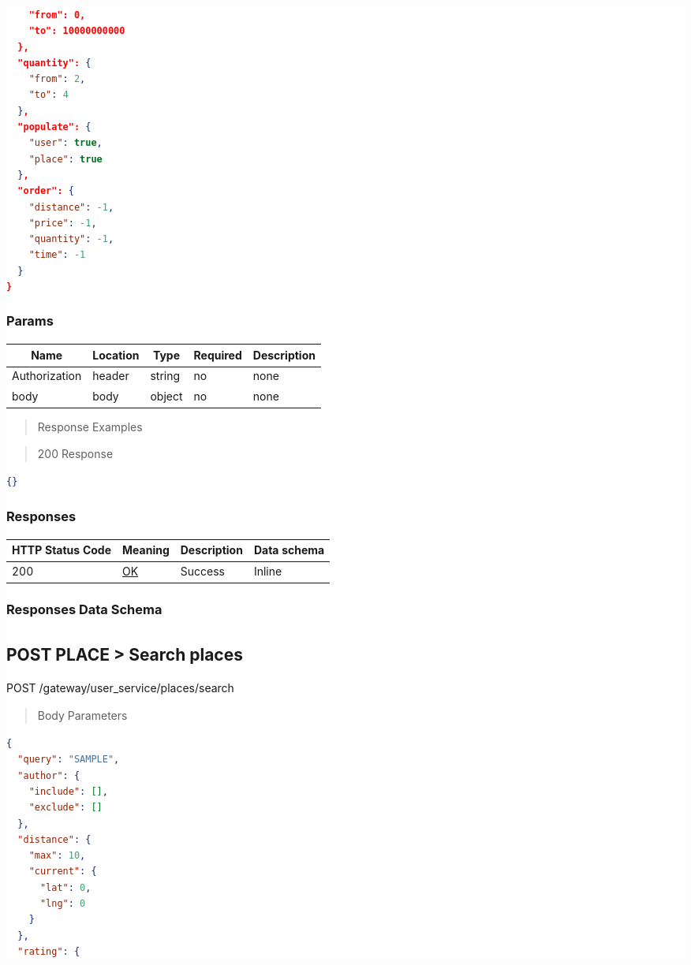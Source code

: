 ```json
    "from": 0,
    "to": 10000000000
  },
  "quantity": {
    "from": 2,
    "to": 4
  },
  "populate": {
    "user": true,
    "place": true
  },
  "order": {
    "distance": -1,
    "price": -1,
    "quantity": -1,
    "time": -1
  }
}
```

### Params

|Name|Location|Type|Required|Description|
|---|---|---|---|---|
|Authorization|header|string| no |none|
|body|body|object| no |none|

> Response Examples

> 200 Response

```json
{}
```

### Responses

|HTTP Status Code |Meaning|Description|Data schema|
|---|---|---|---|
|200|[OK](https://tools.ietf.org/html/rfc7231#section-6.3.1)|Success|Inline|

### Responses Data Schema

## POST PLACE > Search places

POST /gateway/user_service/places/search

> Body Parameters

```json
{
  "query": "SAMPLE",
  "author": {
    "include": [],
    "exclude": []
  },
  "distance": {
    "max": 10,
    "current": {
      "lat": 0,
      "lng": 0
    }
  },
  "rating": {
```